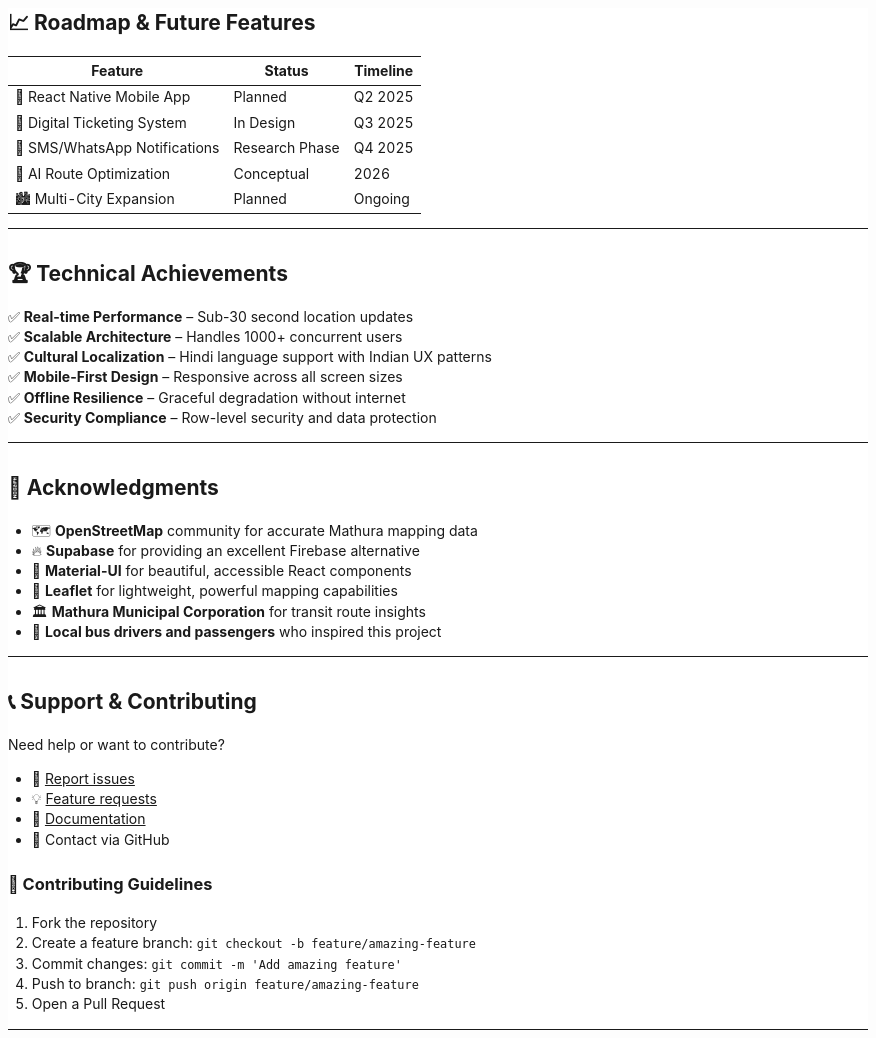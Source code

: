 
## 📈 Roadmap & Future Features

| Feature | Status | Timeline |
|---------|--------|----------|
| 📱 React Native Mobile App | Planned | Q2 2025 |
| 🎫 Digital Ticketing System | In Design | Q3 2025 |
| 🔔 SMS/WhatsApp Notifications | Research Phase | Q4 2025 |
| 🤖 AI Route Optimization | Conceptual | 2026 |
| 🏙️ Multi-City Expansion | Planned | Ongoing |

---

## 🏆 Technical Achievements

✅ **Real-time Performance** – Sub-30 second location updates  
✅ **Scalable Architecture** – Handles 1000+ concurrent users  
✅ **Cultural Localization** – Hindi language support with Indian UX patterns  
✅ **Mobile-First Design** – Responsive across all screen sizes  
✅ **Offline Resilience** – Graceful degradation without internet  
✅ **Security Compliance** – Row-level security and data protection

---

## 🙏 Acknowledgments

- 🗺️ **OpenStreetMap** community for accurate Mathura mapping data  
- 🔥 **Supabase** for providing an excellent Firebase alternative  
- 🎨 **Material-UI** for beautiful, accessible React components  
- 🌿 **Leaflet** for lightweight, powerful mapping capabilities  
- 🏛️ **Mathura Municipal Corporation** for transit route insights
- 🙏 **Local bus drivers and passengers** who inspired this project

---

## 📞 Support & Contributing

Need help or want to contribute?

- 🐛 [Report issues](https://github.com/ManmohanSinghRaghav/WebNextStop/issues)  
- 💡 [Feature requests](https://github.com/ManmohanSinghRaghav/WebNextStop/discussions)  
- 📖 [Documentation](./SETUP_INSTRUCTIONS.md)  
- 💬 Contact via GitHub

### 🤝 Contributing Guidelines
1. Fork the repository
2. Create a feature branch: `git checkout -b feature/amazing-feature`
3. Commit changes: `git commit -m 'Add amazing feature'`
4. Push to branch: `git push origin feature/amazing-feature`
5. Open a Pull Request

---